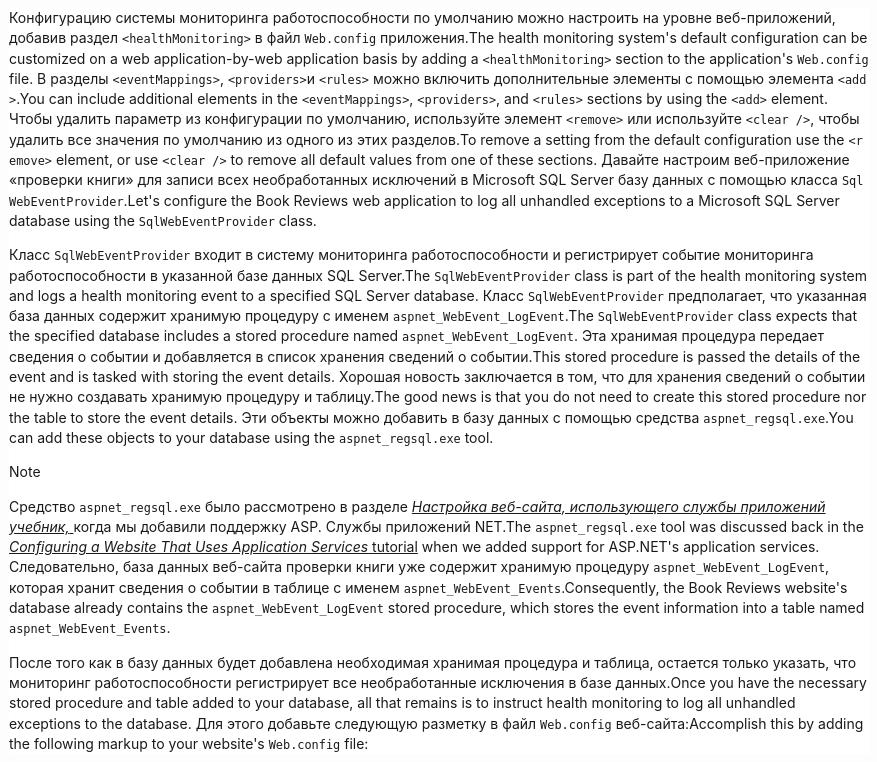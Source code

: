 <span data-ttu-id="bdf2b-143">Конфигурацию системы мониторинга работоспособности по умолчанию можно настроить на уровне веб-приложений, добавив раздел `<healthMonitoring>` в файл `Web.config` приложения.</span><span class="sxs-lookup"><span data-stu-id="bdf2b-143">The health monitoring system's default configuration can be customized on a web application-by-web application basis by adding a `<healthMonitoring>` section to the application's `Web.config` file.</span></span> <span data-ttu-id="bdf2b-144">В разделы `<eventMappings>`, `<providers>`и `<rules>` можно включить дополнительные элементы с помощью элемента `<add>`.</span><span class="sxs-lookup"><span data-stu-id="bdf2b-144">You can include additional elements in the `<eventMappings>`, `<providers>`, and `<rules>` sections by using the `<add>` element.</span></span> <span data-ttu-id="bdf2b-145">Чтобы удалить параметр из конфигурации по умолчанию, используйте элемент `<remove>` или используйте `<clear />`, чтобы удалить все значения по умолчанию из одного из этих разделов.</span><span class="sxs-lookup"><span data-stu-id="bdf2b-145">To remove a setting from the default configuration use the `<remove>` element, or use `<clear />` to remove all default values from one of these sections.</span></span> <span data-ttu-id="bdf2b-146">Давайте настроим веб-приложение «проверки книги» для записи всех необработанных исключений в Microsoft SQL Server базу данных с помощью класса `SqlWebEventProvider`.</span><span class="sxs-lookup"><span data-stu-id="bdf2b-146">Let's configure the Book Reviews web application to log all unhandled exceptions to a Microsoft SQL Server database using the `SqlWebEventProvider` class.</span></span>

<span data-ttu-id="bdf2b-147">Класс `SqlWebEventProvider` входит в систему мониторинга работоспособности и регистрирует событие мониторинга работоспособности в указанной базе данных SQL Server.</span><span class="sxs-lookup"><span data-stu-id="bdf2b-147">The `SqlWebEventProvider` class is part of the health monitoring system and logs a health monitoring event to a specified SQL Server database.</span></span> <span data-ttu-id="bdf2b-148">Класс `SqlWebEventProvider` предполагает, что указанная база данных содержит хранимую процедуру с именем `aspnet_WebEvent_LogEvent`.</span><span class="sxs-lookup"><span data-stu-id="bdf2b-148">The `SqlWebEventProvider` class expects that the specified database includes a stored procedure named `aspnet_WebEvent_LogEvent`.</span></span> <span data-ttu-id="bdf2b-149">Эта хранимая процедура передает сведения о событии и добавляется в список хранения сведений о событии.</span><span class="sxs-lookup"><span data-stu-id="bdf2b-149">This stored procedure is passed the details of the event and is tasked with storing the event details.</span></span> <span data-ttu-id="bdf2b-150">Хорошая новость заключается в том, что для хранения сведений о событии не нужно создавать хранимую процедуру и таблицу.</span><span class="sxs-lookup"><span data-stu-id="bdf2b-150">The good news is that you do not need to create this stored procedure nor the table to store the event details.</span></span> <span data-ttu-id="bdf2b-151">Эти объекты можно добавить в базу данных с помощью средства `aspnet_regsql.exe`.</span><span class="sxs-lookup"><span data-stu-id="bdf2b-151">You can add these objects to your database using the `aspnet_regsql.exe` tool.</span></span>

> [!NOTE]
> <span data-ttu-id="bdf2b-152">Средство `aspnet_regsql.exe` было рассмотрено в разделе [ *Настройка веб-сайта, использующего службы приложений учебник,* ](configuring-a-website-that-uses-application-services-vb.md) когда мы добавили поддержку ASP. Службы приложений NET.</span><span class="sxs-lookup"><span data-stu-id="bdf2b-152">The `aspnet_regsql.exe` tool was discussed back in the [*Configuring a Website That Uses Application Services* tutorial](configuring-a-website-that-uses-application-services-vb.md) when we added support for ASP.NET's application services.</span></span> <span data-ttu-id="bdf2b-153">Следовательно, база данных веб-сайта проверки книги уже содержит хранимую процедуру `aspnet_WebEvent_LogEvent`, которая хранит сведения о событии в таблице с именем `aspnet_WebEvent_Events`.</span><span class="sxs-lookup"><span data-stu-id="bdf2b-153">Consequently, the Book Reviews website's database already contains the `aspnet_WebEvent_LogEvent` stored procedure, which stores the event information into a table named `aspnet_WebEvent_Events`.</span></span>

<span data-ttu-id="bdf2b-154">После того как в базу данных будет добавлена необходимая хранимая процедура и таблица, остается только указать, что мониторинг работоспособности регистрирует все необработанные исключения в базе данных.</span><span class="sxs-lookup"><span data-stu-id="bdf2b-154">Once you have the necessary stored procedure and table added to your database, all that remains is to instruct health monitoring to log all unhandled exceptions to the database.</span></span> <span data-ttu-id="bdf2b-155">Для этого добавьте следующую разметку в файл `Web.config` веб-сайта:</span><span class="sxs-lookup"><span data-stu-id="bdf2b-155">Accomplish this by adding the following markup to your website's `Web.config` file:</span></span>
